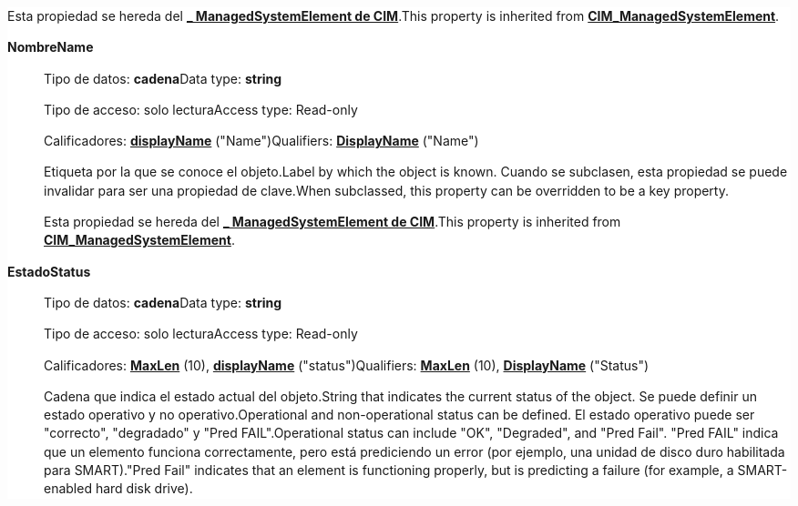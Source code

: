 <span data-ttu-id="6621d-133">Esta propiedad se hereda del [**\_ ManagedSystemElement de CIM**](cim-managedsystemelement.md).</span><span class="sxs-lookup"><span data-stu-id="6621d-133">This property is inherited from [**CIM\_ManagedSystemElement**](cim-managedsystemelement.md).</span></span>

</dd> <dt>

<span data-ttu-id="6621d-134">**Nombre**</span><span class="sxs-lookup"><span data-stu-id="6621d-134">**Name**</span></span>
</dt> <dd> <dl> <dt>

<span data-ttu-id="6621d-135">Tipo de datos: **cadena**</span><span class="sxs-lookup"><span data-stu-id="6621d-135">Data type: **string**</span></span>
</dt> <dt>

<span data-ttu-id="6621d-136">Tipo de acceso: solo lectura</span><span class="sxs-lookup"><span data-stu-id="6621d-136">Access type: Read-only</span></span>
</dt> <dt>

<span data-ttu-id="6621d-137">Calificadores: [**displayName**](../wmisdk/standard-qualifiers.md) ("Name")</span><span class="sxs-lookup"><span data-stu-id="6621d-137">Qualifiers: [**DisplayName**](../wmisdk/standard-qualifiers.md) ("Name")</span></span>
</dt> </dl>

<span data-ttu-id="6621d-138">Etiqueta por la que se conoce el objeto.</span><span class="sxs-lookup"><span data-stu-id="6621d-138">Label by which the object is known.</span></span> <span data-ttu-id="6621d-139">Cuando se subclasen, esta propiedad se puede invalidar para ser una propiedad de clave.</span><span class="sxs-lookup"><span data-stu-id="6621d-139">When subclassed, this property can be overridden to be a key property.</span></span>

<span data-ttu-id="6621d-140">Esta propiedad se hereda del [**\_ ManagedSystemElement de CIM**](cim-managedsystemelement.md).</span><span class="sxs-lookup"><span data-stu-id="6621d-140">This property is inherited from [**CIM\_ManagedSystemElement**](cim-managedsystemelement.md).</span></span>

</dd> <dt>

<span data-ttu-id="6621d-141">**Estado**</span><span class="sxs-lookup"><span data-stu-id="6621d-141">**Status**</span></span>
</dt> <dd> <dl> <dt>

<span data-ttu-id="6621d-142">Tipo de datos: **cadena**</span><span class="sxs-lookup"><span data-stu-id="6621d-142">Data type: **string**</span></span>
</dt> <dt>

<span data-ttu-id="6621d-143">Tipo de acceso: solo lectura</span><span class="sxs-lookup"><span data-stu-id="6621d-143">Access type: Read-only</span></span>
</dt> <dt>

<span data-ttu-id="6621d-144">Calificadores: [**MaxLen**](../wmisdk/standard-qualifiers.md) (10), [**displayName**](../wmisdk/standard-qualifiers.md) ("status")</span><span class="sxs-lookup"><span data-stu-id="6621d-144">Qualifiers: [**MaxLen**](../wmisdk/standard-qualifiers.md) (10), [**DisplayName**](../wmisdk/standard-qualifiers.md) ("Status")</span></span>
</dt> </dl>

<span data-ttu-id="6621d-145">Cadena que indica el estado actual del objeto.</span><span class="sxs-lookup"><span data-stu-id="6621d-145">String that indicates the current status of the object.</span></span> <span data-ttu-id="6621d-146">Se puede definir un estado operativo y no operativo.</span><span class="sxs-lookup"><span data-stu-id="6621d-146">Operational and non-operational status can be defined.</span></span> <span data-ttu-id="6621d-147">El estado operativo puede ser "correcto", "degradado" y "Pred FAIL".</span><span class="sxs-lookup"><span data-stu-id="6621d-147">Operational status can include "OK", "Degraded", and "Pred Fail".</span></span> <span data-ttu-id="6621d-148">"Pred FAIL" indica que un elemento funciona correctamente, pero está prediciendo un error (por ejemplo, una unidad de disco duro habilitada para SMART).</span><span class="sxs-lookup"><span data-stu-id="6621d-148">"Pred Fail" indicates that an element is functioning properly, but is predicting a failure (for example, a SMART-enabled hard disk drive).</span></span>
